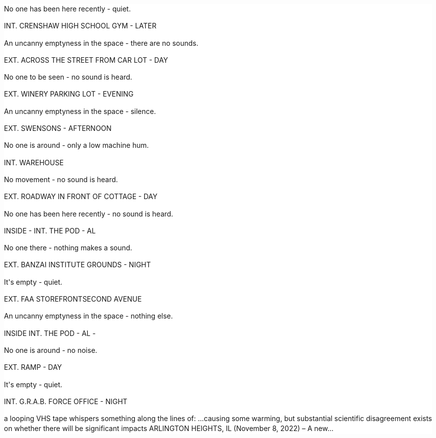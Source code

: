 No one has been here recently - quiet.



INT. CRENSHAW HIGH SCHOOL GYM - LATER

An uncanny emptyness in the space - there are no sounds.



EXT. ACROSS THE STREET FROM CAR LOT - DAY

No one to be seen - no sound is heard.



EXT. WINERY  PARKING LOT - EVENING

An uncanny emptyness in the space - silence.



EXT. SWENSONS - AFTERNOON

No one is around - only a low machine hum.



INT. WAREHOUSE

No movement - no sound is heard.



EXT. ROADWAY IN FRONT OF COTTAGE - DAY

No one has been here recently - no sound is heard.



INSIDE - INT. THE POD - AL

No one there - nothing makes a sound.



EXT. BANZAI INSTITUTE GROUNDS - NIGHT

It's empty - quiet.



EXT. FAA STOREFRONTSECOND AVENUE

An uncanny emptyness in the space - nothing else.



INSIDE INT. THE POD - AL -

No one is around - no noise.



EXT. RAMP - DAY

It's empty - quiet.



INT. G.R.A.B. FORCE OFFICE - NIGHT

a looping VHS tape whispers something along the lines of: ...causing some warming, but substantial scientific disagreement exists on whether there will be significant impacts ARLINGTON HEIGHTS, IL (November 8, 2022) – A new...
